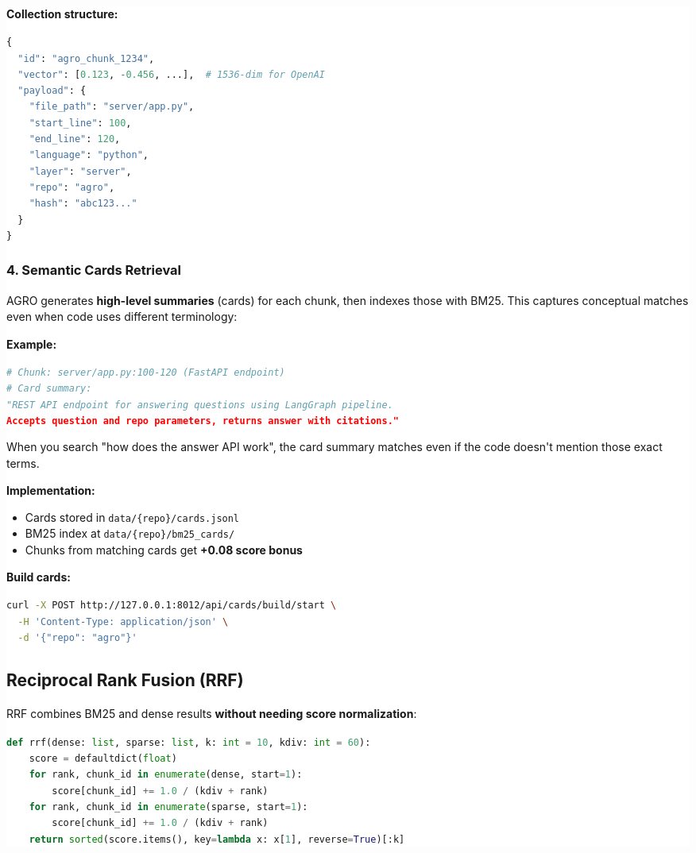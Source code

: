 **Collection structure:**
```python
{
  "id": "agro_chunk_1234",
  "vector": [0.123, -0.456, ...],  # 1536-dim for OpenAI
  "payload": {
    "file_path": "server/app.py",
    "start_line": 100,
    "end_line": 120,
    "language": "python",
    "layer": "server",
    "repo": "agro",
    "hash": "abc123..."
  }
}
```

### 4. Semantic Cards Retrieval

AGRO generates **high-level summaries** (cards) for each chunk, then indexes those with BM25. This captures conceptual matches even when code uses different terminology:

**Example:**
```python
# Chunk: server/app.py:100-120 (FastAPI endpoint)
# Card summary:
"REST API endpoint for answering questions using LangGraph pipeline.
Accepts question and repo parameters, returns answer with citations."
```

When you search "how does the answer API work", the card summary matches even if the code doesn't mention those exact terms.

**Implementation:**
- Cards stored in `data/{repo}/cards.jsonl`
- BM25 index at `data/{repo}/bm25_cards/`
- Chunks from matching cards get **+0.08 score bonus**

**Build cards:**
```bash
curl -X POST http://127.0.0.1:8012/api/cards/build/start \
  -H 'Content-Type: application/json' \
  -d '{"repo": "agro"}'
```

## Reciprocal Rank Fusion (RRF)

RRF combines BM25 and dense results **without needing score normalization**:

```python
def rrf(dense: list, sparse: list, k: int = 10, kdiv: int = 60):
    score = defaultdict(float)
    for rank, chunk_id in enumerate(dense, start=1):
        score[chunk_id] += 1.0 / (kdiv + rank)
    for rank, chunk_id in enumerate(sparse, start=1):
        score[chunk_id] += 1.0 / (kdiv + rank)
    return sorted(score.items(), key=lambda x: x[1], reverse=True)[:k]
```

